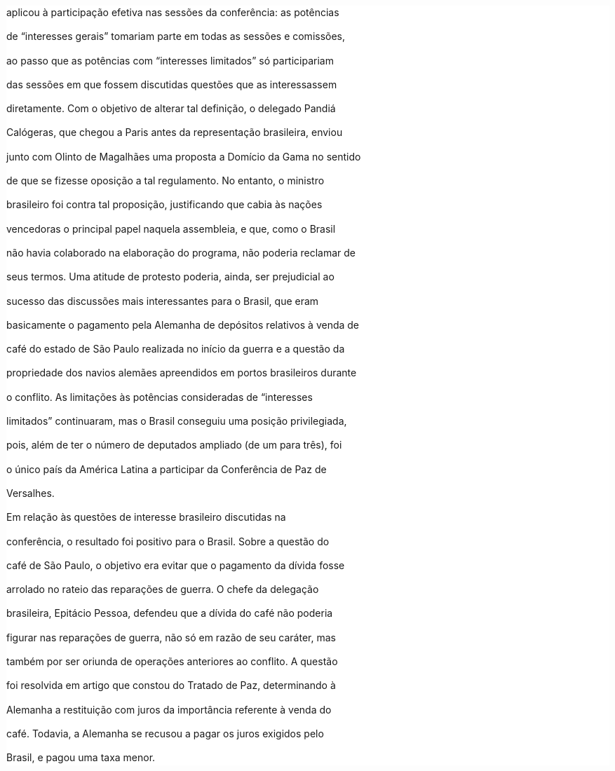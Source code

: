aplicou à participação efetiva nas sessões da conferência: as potências

de “interesses gerais” tomariam parte em todas as sessões e comissões,

ao passo que as potências com “interesses limitados” só participariam

das sessões em que fossem discutidas questões que as interessassem

diretamente. Com o objetivo de alterar tal definição, o delegado Pandiá

Calógeras, que chegou a Paris antes da representação brasileira, enviou

junto com Olinto de Magalhães uma proposta a Domício da Gama no sentido

de que se fizesse oposição a tal regulamento. No entanto, o ministro

brasileiro foi contra tal proposição, justificando que cabia às nações

vencedoras o principal papel naquela assembleia, e que, como o Brasil

não havia colaborado na elaboração do programa, não poderia reclamar de

seus termos. Uma atitude de protesto poderia, ainda, ser prejudicial ao

sucesso das discussões mais interessantes para o Brasil, que eram

basicamente o pagamento pela Alemanha de depósitos relativos à venda de

café do estado de São Paulo realizada no início da guerra e a questão da

propriedade dos navios alemães apreendidos em portos brasileiros durante

o conflito. As limitações às potências consideradas de “interesses

limitados” continuaram, mas o Brasil conseguiu uma posição privilegiada,

pois, além de ter o número de deputados ampliado (de um para três), foi

o único país da América Latina a participar da Conferência de Paz de

Versalhes.



Em relação às questões de interesse brasileiro discutidas na

conferência, o resultado foi positivo para o Brasil. Sobre a questão do

café de São Paulo, o objetivo era evitar que o pagamento da dívida fosse

arrolado no rateio das reparações de guerra. O chefe da delegação

brasileira, Epitácio Pessoa, defendeu que a dívida do café não poderia

figurar nas reparações de guerra, não só em razão de seu caráter, mas

também por ser oriunda de operações anteriores ao conflito. A questão

foi resolvida em artigo que constou do Tratado de Paz, determinando à

Alemanha a restituição com juros da importância referente à venda do

café. Todavia, a Alemanha se recusou a pagar os juros exigidos pelo

Brasil, e pagou uma taxa menor.
